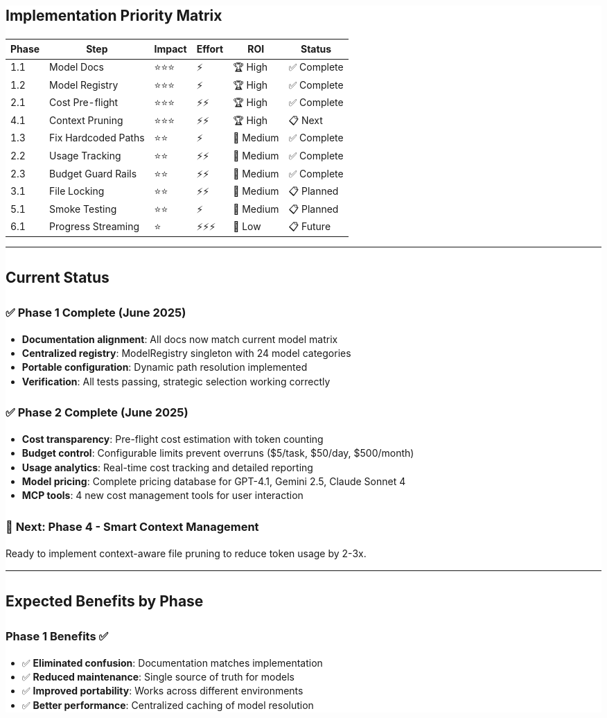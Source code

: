 
## **Implementation Priority Matrix**

| Phase | Step | Impact | Effort | ROI | Status |
|-------|------|--------|--------|-----|--------|
| 1.1 | Model Docs | ⭐⭐⭐ | ⚡ | 🏆 High | ✅ Complete |
| 1.2 | Model Registry | ⭐⭐⭐ | ⚡ | 🏆 High | ✅ Complete |
| 2.1 | Cost Pre-flight | ⭐⭐⭐ | ⚡⚡ | 🏆 High | ✅ Complete |
| 4.1 | Context Pruning | ⭐⭐⭐ | ⚡⚡ | 🏆 High | 📋 Next |
| 1.3 | Fix Hardcoded Paths | ⭐⭐ | ⚡ | 🥈 Medium | ✅ Complete |
| 2.2 | Usage Tracking | ⭐⭐ | ⚡⚡ | 🥈 Medium | ✅ Complete |
| 2.3 | Budget Guard Rails | ⭐⭐ | ⚡⚡ | 🥈 Medium | ✅ Complete |
| 3.1 | File Locking | ⭐⭐ | ⚡⚡ | 🥈 Medium | 📋 Planned |
| 5.1 | Smoke Testing | ⭐⭐ | ⚡ | 🥈 Medium | 📋 Planned |
| 6.1 | Progress Streaming | ⭐ | ⚡⚡⚡ | 🥉 Low | 📋 Future |

---

## **Current Status**

### ✅ **Phase 1 Complete** (June 2025)
- **Documentation alignment**: All docs now match current model matrix
- **Centralized registry**: ModelRegistry singleton with 24 model categories
- **Portable configuration**: Dynamic path resolution implemented
- **Verification**: All tests passing, strategic selection working correctly

### ✅ **Phase 2 Complete** (June 2025)
- **Cost transparency**: Pre-flight cost estimation with token counting
- **Budget control**: Configurable limits prevent overruns ($5/task, $50/day, $500/month)
- **Usage analytics**: Real-time cost tracking and detailed reporting
- **Model pricing**: Complete pricing database for GPT-4.1, Gemini 2.5, Claude Sonnet 4
- **MCP tools**: 4 new cost management tools for user interaction

### 🎯 **Next: Phase 4 - Smart Context Management**
Ready to implement context-aware file pruning to reduce token usage by 2-3x.

---

## **Expected Benefits by Phase**

### Phase 1 Benefits ✅
- ✅ **Eliminated confusion**: Documentation matches implementation
- ✅ **Reduced maintenance**: Single source of truth for models
- ✅ **Improved portability**: Works across different environments
- ✅ **Better performance**: Centralized caching of model resolution
